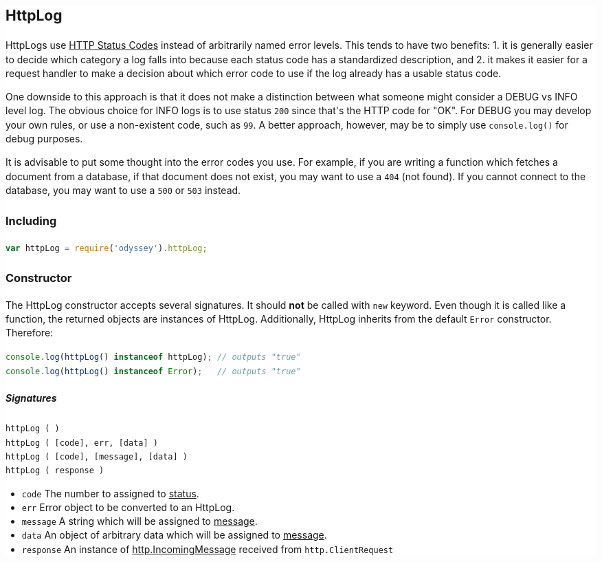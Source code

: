 <a name="httplog"></a>
## HttpLog

HttpLogs use [HTTP Status Codes](http://www.w3.org/Protocols/rfc2616/rfc2616-sec10.html) instead of arbitrarily named error levels. This tends to have two benefits: 1. it is generally easier to decide which category a log falls into because each status code has a standardized description, and 2. it makes it easier for a request handler to make a decision about which error code to use if the log already has a usable status code.

One downside to this approach is that it does not make a distinction between what someone might consider a DEBUG vs INFO level log. The obvious choice for INFO logs is to use status `200` since that's the HTTP code for "OK". For DEBUG you may develop your own rules, or use a non-existent code, such as `99`. A better approach, however, may be to simply use `console.log()` for debug purposes.

It is advisable to put some thought into the error codes you use. For example, if you are writing a function which fetches a document from a database, if that document does not exist, you may want to use a `404` (not found). If you cannot connect to the database, you may want to use a `500` or `503` instead.

<a name="httplog-including"></a>
### Including

```javascript
var httpLog = require('odyssey').httpLog;
```

<a name="httplog-constructor"></a>
### Constructor

The HttpLog constructor accepts several signatures. It should __not__ be called with `new` keyword. Even though it is called like a function, the returned objects are instances of HttpLog. Additionally, HttpLog inherits from the default `Error` constructor. Therefore:

```javascript
console.log(httpLog() instanceof httpLog); // outputs "true"
console.log(httpLog() instanceof Error);   // outputs "true"
```

<a name="httplog-constructor-signatures"></a>
##### Signatures

```
httpLog ( )
httpLog ( [code], err, [data] )
httpLog ( [code], [message], [data] )
httpLog ( response )
```

* `code` The number to assigned to [status](#httplog-properties-status).
* `err` Error object to be converted to an HttpLog.
* `message` A string which will be assigned to [message](#httplog-properties-message).
* `data` An object of arbitrary data which will be assigned to [message](#httplog-properties-data).
* `response` An instance of [http.IncomingMessage](http://nodejs.org/api/http.html#http_http_incomingmessage) received from `http.ClientRequest`
